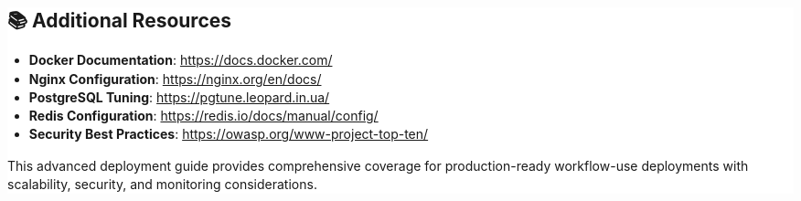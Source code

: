 ## 📚 Additional Resources

- **Docker Documentation**: https://docs.docker.com/
- **Nginx Configuration**: https://nginx.org/en/docs/
- **PostgreSQL Tuning**: https://pgtune.leopard.in.ua/
- **Redis Configuration**: https://redis.io/docs/manual/config/
- **Security Best Practices**: https://owasp.org/www-project-top-ten/

This advanced deployment guide provides comprehensive coverage for production-ready workflow-use deployments with scalability, security, and monitoring considerations.

